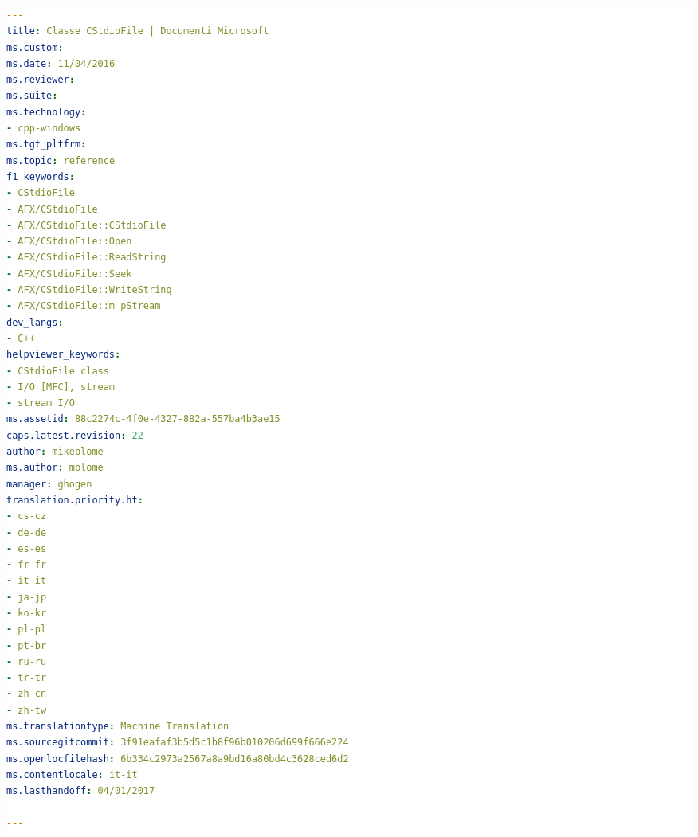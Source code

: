```yaml
---
title: Classe CStdioFile | Documenti Microsoft
ms.custom: 
ms.date: 11/04/2016
ms.reviewer: 
ms.suite: 
ms.technology:
- cpp-windows
ms.tgt_pltfrm: 
ms.topic: reference
f1_keywords:
- CStdioFile
- AFX/CStdioFile
- AFX/CStdioFile::CStdioFile
- AFX/CStdioFile::Open
- AFX/CStdioFile::ReadString
- AFX/CStdioFile::Seek
- AFX/CStdioFile::WriteString
- AFX/CStdioFile::m_pStream
dev_langs:
- C++
helpviewer_keywords:
- CStdioFile class
- I/O [MFC], stream
- stream I/O
ms.assetid: 88c2274c-4f0e-4327-882a-557ba4b3ae15
caps.latest.revision: 22
author: mikeblome
ms.author: mblome
manager: ghogen
translation.priority.ht:
- cs-cz
- de-de
- es-es
- fr-fr
- it-it
- ja-jp
- ko-kr
- pl-pl
- pt-br
- ru-ru
- tr-tr
- zh-cn
- zh-tw
ms.translationtype: Machine Translation
ms.sourcegitcommit: 3f91eafaf3b5d5c1b8f96b010206d699f666e224
ms.openlocfilehash: 6b334c2973a2567a8a9bd16a80bd4c3628ced6d2
ms.contentlocale: it-it
ms.lasthandoff: 04/01/2017

---
```
